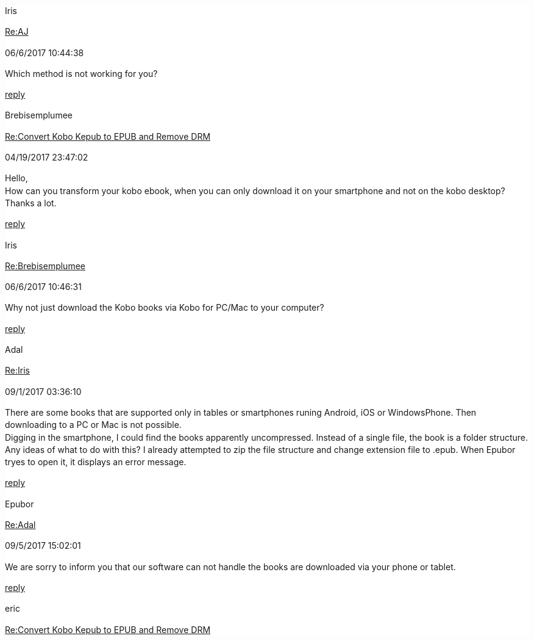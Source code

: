 Iris

[Re:AJ](https://tools.techidaily.com/epubor/products/)

06/6/2017 10:44:38

Which method is not working for you?

[reply](https://tools.techidaily.com/epubor/products/) 

Brebisemplumee

[Re:Convert Kobo Kepub to EPUB and Remove DRM](https://tools.techidaily.com/epubor/products/)

04/19/2017 23:47:02

Hello,  
 How can you transform your kobo ebook, when you can only download it on your smartphone and not on the kobo desktop?  
 Thanks a lot.

[reply](https://tools.techidaily.com/epubor/products/) 

Iris

[Re:Brebisemplumee](https://tools.techidaily.com/epubor/products/)

06/6/2017 10:46:31

Why not just download the Kobo books via Kobo for PC/Mac to your computer?

[reply](https://tools.techidaily.com/epubor/products/) 

Adal

[Re:Iris](https://tools.techidaily.com/epubor/products/)

09/1/2017 03:36:10

There are some books that are supported only in tables or smartphones runing Android, iOS or WindowsPhone. Then downloading to a PC or Mac is not possible.  
 Digging in the smartphone, I could find the books apparently uncompressed. Instead of a single file, the book is a folder structure.  
 Any ideas of what to do with this? I already attempted to zip the file structure and change extension file to .epub. When Epubor tryes to open it, it displays an error message.

[reply](https://tools.techidaily.com/epubor/products/) 

Epubor

[Re:Adal](https://tools.techidaily.com/epubor/products/)

09/5/2017 15:02:01

We are sorry to inform you that our software can not handle the books are downloaded via your phone or tablet.

[reply](https://tools.techidaily.com/epubor/products/) 

eric

[Re:Convert Kobo Kepub to EPUB and Remove DRM](https://tools.techidaily.com/epubor/products/)
